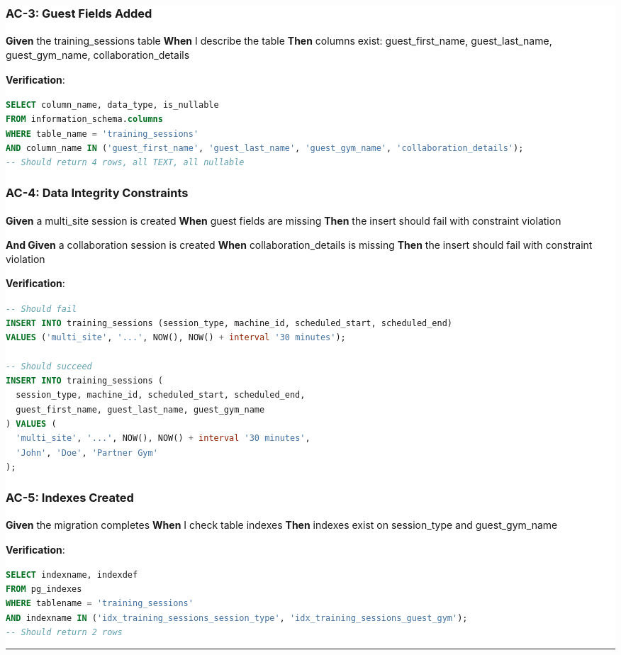 ### AC-3: Guest Fields Added

**Given** the training_sessions table
**When** I describe the table
**Then** columns exist: guest_first_name, guest_last_name, guest_gym_name, collaboration_details

**Verification**:

```sql
SELECT column_name, data_type, is_nullable
FROM information_schema.columns
WHERE table_name = 'training_sessions'
AND column_name IN ('guest_first_name', 'guest_last_name', 'guest_gym_name', 'collaboration_details');
-- Should return 4 rows, all TEXT, all nullable
```

### AC-4: Data Integrity Constraints

**Given** a multi_site session is created
**When** guest fields are missing
**Then** the insert should fail with constraint violation

**And Given** a collaboration session is created
**When** collaboration_details is missing
**Then** the insert should fail with constraint violation

**Verification**:

```sql
-- Should fail
INSERT INTO training_sessions (session_type, machine_id, scheduled_start, scheduled_end)
VALUES ('multi_site', '...', NOW(), NOW() + interval '30 minutes');

-- Should succeed
INSERT INTO training_sessions (
  session_type, machine_id, scheduled_start, scheduled_end,
  guest_first_name, guest_last_name, guest_gym_name
) VALUES (
  'multi_site', '...', NOW(), NOW() + interval '30 minutes',
  'John', 'Doe', 'Partner Gym'
);
```

### AC-5: Indexes Created

**Given** the migration completes
**When** I check table indexes
**Then** indexes exist on session_type and guest_gym_name

**Verification**:

```sql
SELECT indexname, indexdef
FROM pg_indexes
WHERE tablename = 'training_sessions'
AND indexname IN ('idx_training_sessions_session_type', 'idx_training_sessions_guest_gym');
-- Should return 2 rows
```

---